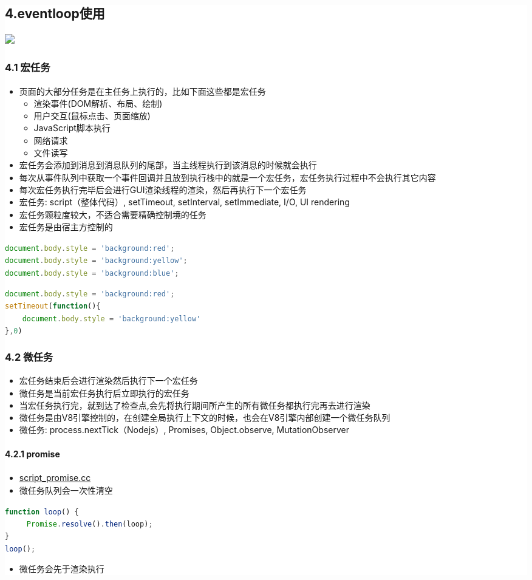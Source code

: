  ## 4.eventloop使用 

![](http://img.zhufengpeixun.cn/eventloop2.png)

 ### 4.1 宏任务 

* 页面的大部分任务是在主任务上执行的，比如下面这些都是宏任务
  * 渲染事件(DOM解析、布局、绘制)
  * 用户交互(鼠标点击、页面缩放)
  * JavaScript脚本执行
  * 网络请求
  * 文件读写
* 宏任务会添加到消息到消息队列的尾部，当主线程执行到该消息的时候就会执行
* 每次从事件队列中获取一个事件回调并且放到执行栈中的就是一个宏任务，宏任务执行过程中不会执行其它内容
* 每次宏任务执行完毕后会进行GUI渲染线程的渲染，然后再执行下一个宏任务
* 宏任务: script（整体代码）, setTimeout, setInterval, setImmediate, I/O, UI rendering
* 宏任务颗粒度较大，不适合需要精确控制境的任务
* 宏任务是由宿主方控制的

```javascript
document.body.style = 'background:red';
document.body.style = 'background:yellow';
document.body.style = 'background:blue';
```

```javascript
document.body.style = 'background:red';
setTimeout(function(){
    document.body.style = 'background:yellow'
},0)
```

 ### 4.2 微任务 

* 宏任务结束后会进行渲染然后执行下一个宏任务
* 微任务是当前宏任务执行后立即执行的宏任务
* 当宏任务执行完，就到达了检查点,会先将执行期间所产生的所有微任务都执行完再去进行渲染
* 微任务是由V8引擎控制的，在创建全局执行上下文的时候，也会在V8引擎内部创建一个微任务队列
* 微任务: process.nextTick（Nodejs）, Promises, Object.observe, MutationObserver

 #### 4.2.1 promise 

* [script\_promise.cc](https://github.com/chromium/chromium/blob/4fbb615854292f1f20ab2170b7682d7274828e4e/third_party/blink/renderer/bindings/core/v8/script_promise.cc)
* 微任务队列会一次性清空

```javascript
function loop() {
     Promise.resolve().then(loop);
}
loop();
```

* 微任务会先于渲染执行
